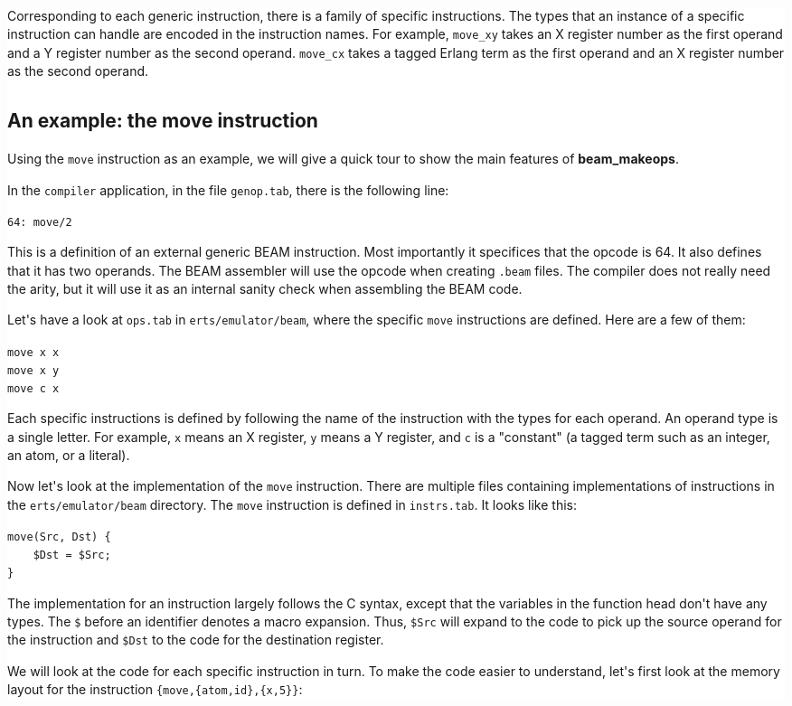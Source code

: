 Corresponding to each generic instruction, there is a family of
specific instructions.  The types that an instance of a specific
instruction can handle are encoded in the instruction names.  For
example, `move_xy` takes an X register number as the first operand and
a Y register number as the second operand.  `move_cx` takes a tagged
Erlang term as the first operand and an X register number as the
second operand.

An example: the move instruction
--------------------------------

Using the `move` instruction as an example, we will give a quick
tour to show the main features of **beam\_makeops**.

In the `compiler` application, in the file `genop.tab`, there is the
following line:

    64: move/2

This is a definition of an external generic BEAM instruction. Most
importantly it specifices that the opcode is 64.  It also defines that
it has two operands.  The BEAM assembler will use the opcode when
creating `.beam` files.  The compiler does not really need the arity,
but it will use it as an internal sanity check when assembling the
BEAM code.

Let's have a look at `ops.tab` in `erts/emulator/beam`, where the
specific `move` instructions are defined.  Here are a few of them:

    move x x
    move x y
    move c x

Each specific instructions is defined by following the name of the
instruction with the types for each operand.  An operand type is a
single letter.  For example, `x` means an X register, `y`
means a Y register, and `c` is a "constant" (a tagged term such as
an integer, an atom, or a literal).

Now let's look at the implementation of the `move` instruction.  There
are multiple files containing implementations of instructions in the
`erts/emulator/beam` directory.  The `move` instruction is defined in
`instrs.tab`.  It looks like this:

    move(Src, Dst) {
        $Dst = $Src;
    }

The implementation for an instruction largely follows the C syntax,
except that the variables in the function head don't have any types.
The `$` before an identifier denotes a macro expansion.  Thus,
`$Src` will expand to the code to pick up the source operand for
the instruction and `$Dst` to the code for the destination register.

We will look at the code for each specific instruction in turn.  To
make the code easier to understand, let's first look at the memory
layout for the instruction `{move,{atom,id},{x,5}}`:
